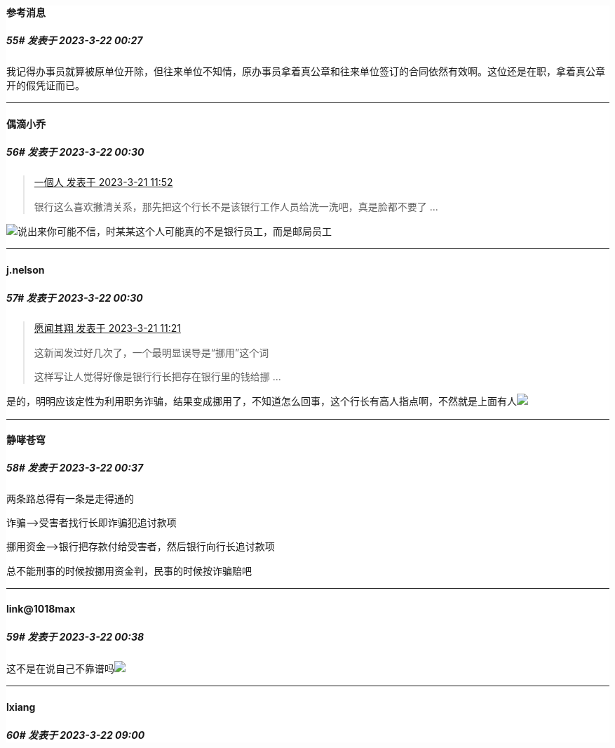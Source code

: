 ####  参考消息  
##### 55#       发表于 2023-3-22 00:27

我记得办事员就算被原单位开除，但往来单位不知情，原办事员拿着真公章和往来单位签订的合同依然有效啊。这位还是在职，拿着真公章开的假凭证而已。

*****

####  偶滴小乔  
##### 56#       发表于 2023-3-22 00:30

<blockquote><a href="httphttps://bbs.saraba1st.com/2b/forum.php?mod=redirect&amp;goto=findpost&amp;pid=60165253&amp;ptid=2125093" target="_blank">一個人 发表于 2023-3-21 11:52</a>

银行这么喜欢撇清关系，那先把这个行长不是该银行工作人员给洗一洗吧，真是脸都不要了 ...</blockquote>
<img src="https://static.saraba1st.com/image/smiley/face2017/220.png" referrerpolicy="no-referrer">说出来你可能不信，时某某这个人可能真的不是银行员工，而是邮局员工

*****

####  j.nelson  
##### 57#       发表于 2023-3-22 00:30

<blockquote><a href="httphttps://bbs.saraba1st.com/2b/forum.php?mod=redirect&amp;goto=findpost&amp;pid=60164748&amp;ptid=2125093" target="_blank">愿闻其翔 发表于 2023-3-21 11:21</a>

这新闻发过好几次了，一个最明显误导是“挪用”这个词

这样写让人觉得好像是银行行长把存在银行里的钱给挪 ...</blockquote>
是的，明明应该定性为利用职务诈骗，结果变成挪用了，不知道怎么回事，这个行长有高人指点啊，不然就是上面有人<img src="https://static.saraba1st.com/image/smiley/face2017/163.png" referrerpolicy="no-referrer">

*****

####  静哮苍穹  
##### 58#       发表于 2023-3-22 00:37

两条路总得有一条是走得通的

诈骗—&gt;受害者找行长即诈骗犯追讨款项

挪用资金—&gt;银行把存款付给受害者，然后银行向行长追讨款项

总不能刑事的时候按挪用资金判，民事的时候按诈骗赔吧

*****

####  link@1018max  
##### 59#       发表于 2023-3-22 00:38

这不是在说自己不靠谱吗<img src="https://static.saraba1st.com/image/smiley/face2017/067.png" referrerpolicy="no-referrer">

*****

####  lxiang  
##### 60#       发表于 2023-3-22 09:00

